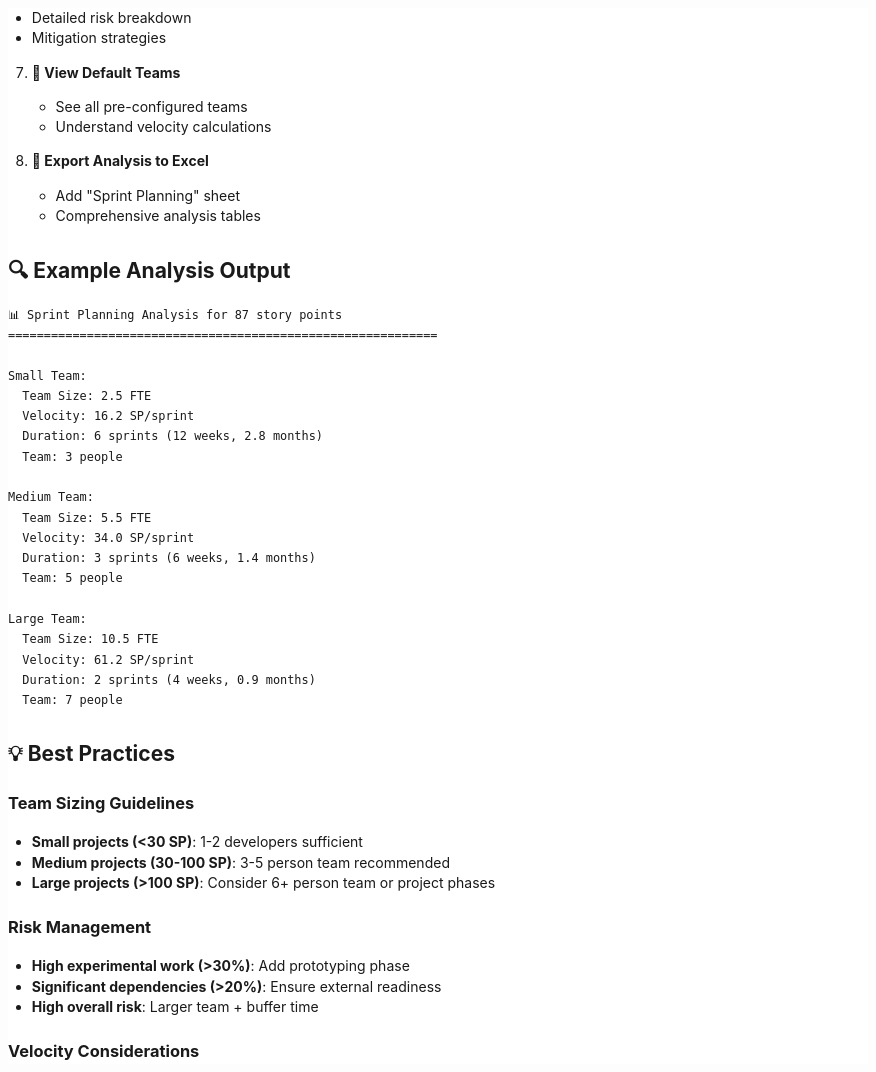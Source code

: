    - Detailed risk breakdown
   - Mitigation strategies

7. **🔧 View Default Teams**

   - See all pre-configured teams
   - Understand velocity calculations

8. **💾 Export Analysis to Excel**
   - Add "Sprint Planning" sheet
   - Comprehensive analysis tables

## 🔍 Example Analysis Output

```
📊 Sprint Planning Analysis for 87 story points
============================================================

Small Team:
  Team Size: 2.5 FTE
  Velocity: 16.2 SP/sprint
  Duration: 6 sprints (12 weeks, 2.8 months)
  Team: 3 people

Medium Team:
  Team Size: 5.5 FTE
  Velocity: 34.0 SP/sprint
  Duration: 3 sprints (6 weeks, 1.4 months)
  Team: 5 people

Large Team:
  Team Size: 10.5 FTE
  Velocity: 61.2 SP/sprint
  Duration: 2 sprints (4 weeks, 0.9 months)
  Team: 7 people
```

## 💡 Best Practices

### Team Sizing Guidelines

- **Small projects (<30 SP)**: 1-2 developers sufficient
- **Medium projects (30-100 SP)**: 3-5 person team recommended
- **Large projects (>100 SP)**: Consider 6+ person team or project phases

### Risk Management

- **High experimental work (>30%)**: Add prototyping phase
- **Significant dependencies (>20%)**: Ensure external readiness
- **High overall risk**: Larger team + buffer time

### Velocity Considerations
